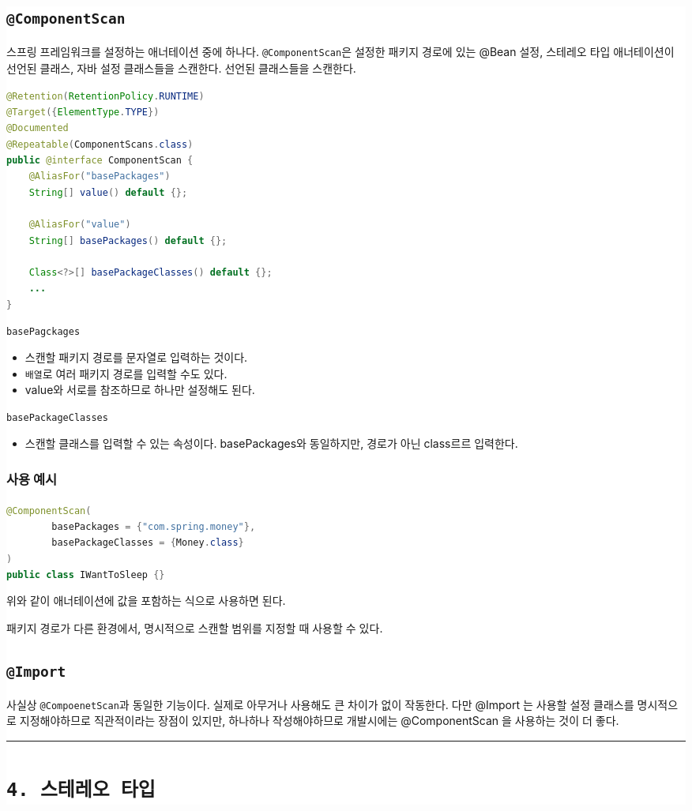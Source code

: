 
## `@ComponentScan`
스프링 프레임워크를 설정하는 애너테이션 중에 하나다.
`@ComponentScan`은 설정한 패키지 경로에 있는 @Bean 설정, 스테레오 타입 애너테이션이 선언된
클래스, 자바 설정 클래스들을 스캔한다.
선언된 클래스들을 스캔한다.

```java
@Retention(RetentionPolicy.RUNTIME)
@Target({ElementType.TYPE})
@Documented
@Repeatable(ComponentScans.class)
public @interface ComponentScan {
    @AliasFor("basePackages")
    String[] value() default {};

    @AliasFor("value")
    String[] basePackages() default {};

    Class<?>[] basePackageClasses() default {};
    ...
}
```
`basePagckages`
- 스캔할 패키지 경로를 문자열로 입력하는 것이다. 
- `배열`로 여러 패키지 경로를 입력할 수도 있다.
- value와 서로를 참조하므로 하나만 설정해도 된다.

`basePackageClasses`
- 스캔할 클래스를 입력할 수 있는 속성이다. basePackages와 동일하지만, 경로가 아닌 class르르 입력한다.

### 사용 예시
```java
@ComponentScan(
        basePackages = {"com.spring.money"},
        basePackageClasses = {Money.class}
)
public class IWantToSleep {}
```
위와 같이 애너테이션에 값을 포함하는 식으로 사용하면 된다.

패키지 경로가 다른 환경에서, 명시적으로 스캔할 범위를 지정할 때 사용할 수 있다.


## `@Import`
사실상 `@CompoenetScan`과 동일한 기능이다. 
실제로 아무거나 사용해도 큰 차이가 없이 작동한다.
다만 @Import 는 사용할 설정 클래스를 명시적으로 지정해야하므로 직관적이라는 장점이 있지만,
하나하나 작성해야하므로 개발시에는 @ComponentScan 을 사용하는 것이 더 좋다.

---
# `4. 스테레오 타입`
